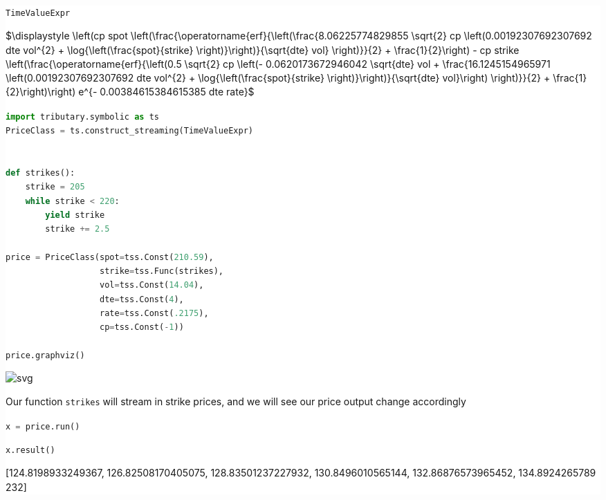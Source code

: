 
```python
TimeValueExpr
```




$\displaystyle \left(cp spot \left(\frac{\operatorname{erf}{\left(\frac{8.06225774829855 \sqrt{2} cp \left(0.00192307692307692 dte vol^{2} + \log{\left(\frac{spot}{strike} \right)}\right)}{\sqrt{dte} vol} \right)}}{2} + \frac{1}{2}\right) - cp strike \left(\frac{\operatorname{erf}{\left(0.5 \sqrt{2} cp \left(- 0.0620173672946042 \sqrt{dte} vol + \frac{16.1245154965971 \left(0.00192307692307692 dte vol^{2} + \log{\left(\frac{spot}{strike} \right)}\right)}{\sqrt{dte} vol}\right) \right)}}{2} + \frac{1}{2}\right)\right) e^{- 0.00384615384615385 dte rate}$




```python
import tributary.symbolic as ts
PriceClass = ts.construct_streaming(TimeValueExpr)


def strikes():
    strike = 205
    while strike < 220:
        yield strike
        strike += 2.5

price = PriceClass(spot=tss.Const(210.59),
                   strike=tss.Func(strikes),
                   vol=tss.Const(14.04),
                   dte=tss.Const(4),
                   rate=tss.Const(.2175),
                   cp=tss.Const(-1))

price.graphviz()

```




![svg](output_27_0.svg)



Our function `strikes` will stream in strike prices, and we will see our price output change accordingly


```python
x = price.run()

```


```python
x.result()
```




$\displaystyle \left[ 124.8198933249367, \  126.82508170405075, \  128.83501237227932, \  130.8496010565144, \  132.86876573965452, \  134.8924265789232\right]$




```python

```
